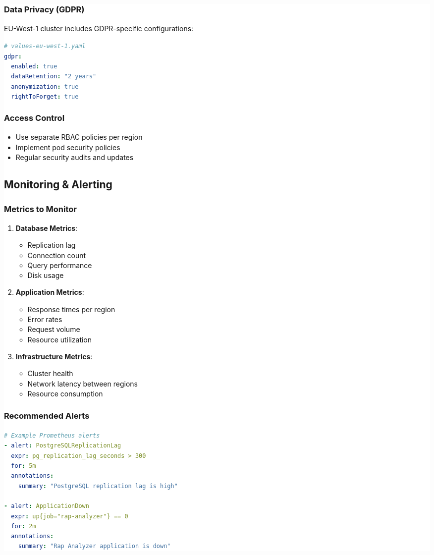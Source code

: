 ### Data Privacy (GDPR)

EU-West-1 cluster includes GDPR-specific configurations:

```yaml
# values-eu-west-1.yaml
gdpr:
  enabled: true
  dataRetention: "2 years"
  anonymization: true
  rightToForget: true
```

### Access Control

- Use separate RBAC policies per region
- Implement pod security policies
- Regular security audits and updates

## Monitoring & Alerting

### Metrics to Monitor

1. **Database Metrics**:
   - Replication lag
   - Connection count
   - Query performance
   - Disk usage

2. **Application Metrics**:
   - Response times per region
   - Error rates
   - Request volume
   - Resource utilization

3. **Infrastructure Metrics**:
   - Cluster health
   - Network latency between regions
   - Resource consumption

### Recommended Alerts

```yaml
# Example Prometheus alerts
- alert: PostgreSQLReplicationLag
  expr: pg_replication_lag_seconds > 300
  for: 5m
  annotations:
    summary: "PostgreSQL replication lag is high"

- alert: ApplicationDown
  expr: up{job="rap-analyzer"} == 0
  for: 2m
  annotations:
    summary: "Rap Analyzer application is down"
```
